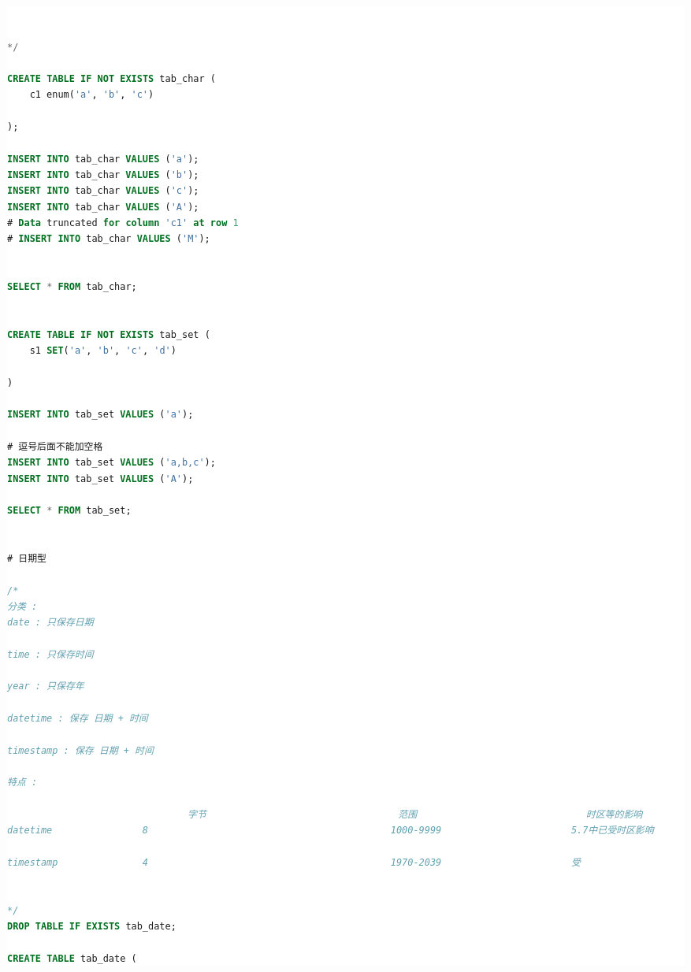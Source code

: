 ```sql


*/

CREATE TABLE IF NOT EXISTS tab_char (
	c1 enum('a', 'b', 'c')

);

INSERT INTO tab_char VALUES ('a');
INSERT INTO tab_char VALUES ('b');
INSERT INTO tab_char VALUES ('c');
INSERT INTO tab_char VALUES ('A');
# Data truncated for column 'c1' at row 1
# INSERT INTO tab_char VALUES ('M');


SELECT * FROM tab_char;


CREATE TABLE IF NOT EXISTS tab_set (
	s1 SET('a', 'b', 'c', 'd')

)

INSERT INTO tab_set VALUES ('a');

# 逗号后面不能加空格
INSERT INTO tab_set VALUES ('a,b,c');
INSERT INTO tab_set VALUES ('A');

SELECT * FROM tab_set;


# 日期型

/*
分类 : 
date : 只保存日期
 
time : 只保存时间

year : 只保存年

datetime : 保存 日期 + 时间

timestamp : 保存 日期 + 时间

特点 : 
	
								字节									范围								时区等的影响
datetime				8											1000-9999						5.7中已受时区影响

timestamp				4											1970-2039						受


*/
DROP TABLE IF EXISTS tab_date;

CREATE TABLE tab_date (
```